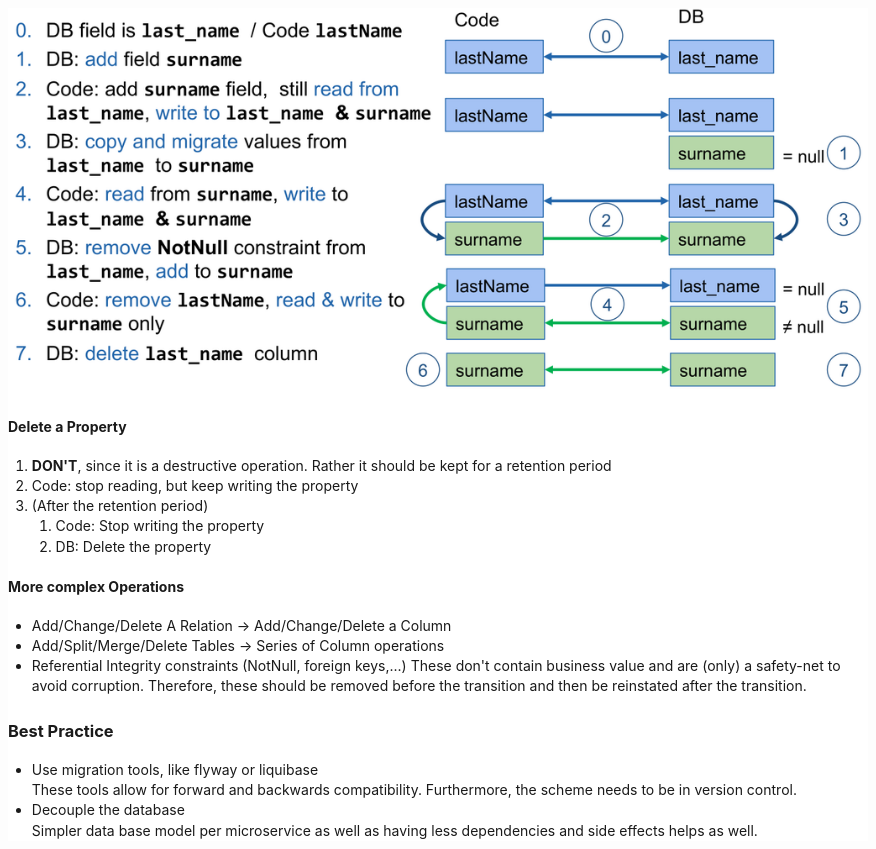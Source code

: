 ![image-20240522091506155](./res/Operation/image-20240522091506155.png)

#### Delete a Property

1. **DON'T**, since it is a destructive operation. Rather it should be kept for a retention period
2. Code: stop reading, but keep writing the property
3. (After the retention period)
   1. Code: Stop writing the property
   2. DB: Delete the property

#### More complex Operations

* Add/Change/Delete A Relation -> Add/Change/Delete a Column
* Add/Split/Merge/Delete Tables -> Series of Column operations
* Referential Integrity constraints (NotNull, foreign keys,...)
  These don't contain business value and are (only) a safety-net to avoid corruption. Therefore, these should be removed before the transition and then be reinstated after the transition.

### Best Practice

* Use migration tools, like flyway or liquibase  
  These tools allow for forward and backwards compatibility. Furthermore, the scheme needs to be in version control.
* Decouple the database  
  Simpler data base model per microservice as well as having less dependencies and side effects helps as well.